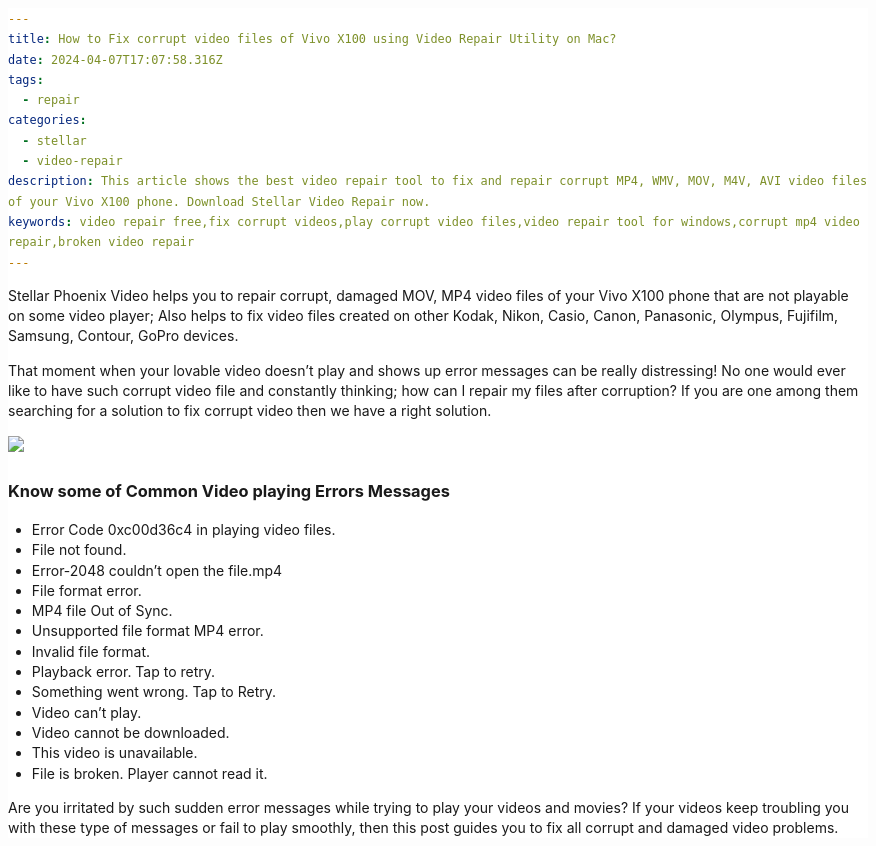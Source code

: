 ```yaml
---
title: How to Fix corrupt video files of Vivo X100 using Video Repair Utility on Mac?
date: 2024-04-07T17:07:58.316Z
tags: 
  - repair
categories: 
  - stellar
  - video-repair
description: This article shows the best video repair tool to fix and repair corrupt MP4, WMV, MOV, M4V, AVI video files of your Vivo X100 phone. Download Stellar Video Repair now.
keywords: video repair free,fix corrupt videos,play corrupt video files,video repair tool for windows,corrupt mp4 video repair,broken video repair
---
```


<div class="atpl-content atpl-for-stellar-video-repair mobile-video-repair">

<div class="atpl-post-description-part-1">
<div class="tpl-content-sub-paragraph-content">
  <p>
Stellar Phoenix Video helps you to repair corrupt, damaged MOV, MP4 video files of your Vivo X100 phone that are not playable on some video player; Also helps to fix video files created on other Kodak, Nikon, Casio, Canon, Panasonic, Olympus, Fujifilm, Samsung, Contour, GoPro devices.

That moment when your lovable video doesn’t play and shows up error messages can be really distressing! No one would ever like to have such corrupt video file and constantly thinking; how can I repair my files after corruption? If you are one among them searching for a solution to fix corrupt video then we have a right solution.
  </p>
</div>
</div>

<img src="https://img0mobiles.techidaily.com/images/best-assets/devices/vivo/vivo-x100/5.jpg" class="atpl-imgstyle"/>

<div class="atpl-post-description-part-2">
<div class="tpl-content-sub-paragraph-content">
<p>
<h3>Know some of Common Video playing Errors Messages</h3>
<ul>
  <li>Error Code 0xc00d36c4 in playing video files.</li>
  <li>File not found.</li>
  <li>Error-2048 couldn’t open the file.mp4</li>
  <li>File format error.</li>
  <li>MP4 file Out of Sync.</li>
  <li>Unsupported file format MP4 error.</li>
  <li>Invalid file format.</li>
  <li>Playback error. Tap to retry.</li>
  <li>Something went wrong. Tap to Retry.</li>
  <li>Video can’t play.</li>
  <li>Video cannot be downloaded.</li>
  <li>This video is unavailable.</li>
  <li>File is broken. Player cannot read it.</li>
</ul>
Are you irritated by such sudden error messages while trying to play your videos and movies? If your videos keep troubling you with these type of messages or fail to play smoothly, then this post guides you to fix all corrupt and damaged video problems.
